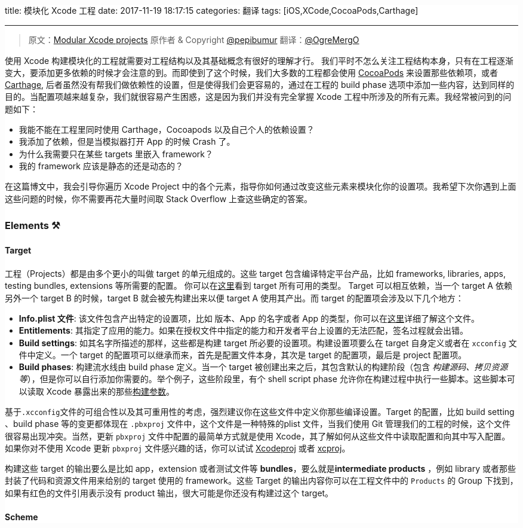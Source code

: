 title: 模块化 Xcode 工程
date: 2017-11-19 18:17:15
categories: 翻译
tags: [iOS,XCode,CocoaPods,Carthage]

---

> 原文：[Modular Xcode projects](https://ppinera.es/2017/09/29/modular-xcode-projects.html)
> 原作者 & Copyright [@pepibumur](http://twitter.com/pepibumur)
> 翻译：[@OgreMergO](https://twitter.com/OgreMergO)


使用 Xcode 构建模块化的工程就需要对工程结构以及其基础概念有很好的理解才行。 我们平时不怎么关注工程结构本身，只有在工程逐渐变大，要添加更多依赖的时候才会注意的到。而即使到了这个时候，我们大多数的工程都会使用  [CocoaPods](https://cocoapods.org/) 来设置那些依赖项，或者 [Carthage](https://github.com/carthage), 后者虽然没有帮我们做依赖性的设置，但是使得我们会更容易的，通过在工程的 build phase 选项中添加一些内容，达到同样的目的。当配置项越来越复杂，我们就很容易产生困惑，这是因为我们并没有完全掌握 Xcode 工程中所涉及的所有元素。我经常被问到的问题如下：

* 我能不能在工程里同时使用 Carthage，Cocoapods 以及自己个人的依赖设置？
* 我添加了依赖，但是当模拟器打开 App 的时候 Crash 了。
* 为什么我需要只在某些 targets 里嵌入 framework？
* 我的 framework 应该是静态的还是动态的？

在这篇博文中，我会引导你遍历 Xcode Project 中的各个元素，指导你如何通过改变这些元素来模块化你的设置项。我希望下次你遇到上面这些问题的时候，你不需要再花大量时间取 Stack Overflow 上查这些确定的答案。

### Elements ⚒

#### Target

工程（Projects）都是由多个更小的叫做 target 的单元组成的。这些 target 包含编译特定平台产品，比如 frameworks, libraries, apps, testing bundles, extensions 等所需要的配置。 你可以在[这里](https://github.com/xcodeswift/xcproj/blob/master/Sources/xcproj/PBXProductType.swift)看到 target 所有可用的类型。 Target 可以相互依赖，当一个 target A 依赖另外一个 target B 的时候，target B 就会被先构建出来以便 target A 使用其产出。而 target 的配置项会涉及以下几个地方：

* **Info.plist 文件**: 该文件包含产出特定的设置项，比如 版本、App 的名字或者 App 的类型，你可以在[这里](https://developer.apple.com/library/content/documentation/General/Reference/InfoPlistKeyReference/Introduction/Introduction.html)详细了解这个文件。
* **Entitlements**: 其指定了应用的能力。如果在授权文件中指定的能力和开发者平台上设置的无法匹配，签名过程就会出错。
* **Build settings**: 如其名字所描述的那样，这些都是构建 target 所必要的设置项。构建设置项要么在 target 自身定义或者在 `xcconfig` 文件中定义。一个 target 的配置项可以继承而来，首先是配置文件本身，其次是 target 的配置项，最后是 project 配置项。
* **Build phases**: 构建流水线由 build phase 定义。当一个 target 被创建出来之后，其包含默认的构建阶段（包含 *构建源码、拷贝资源等*），但是你可以自行添加你需要的。举个例子，这些阶段里，有个 shell script phase 允许你在构建过程中执行一些脚本。这些脚本可以读取 Xcode 暴露出来的那些[构建参数](http://ppinera.es/2017/09/15/modular-xcode-projects.html)。

基于`.xcconfig`文件的可组合性以及其可重用性的考虑，强烈建议你在这些文件中定义你那些编译设置。Target 的配置，比如 build setting 、build phase 等的变更都体现在 `.pbxproj` 文件中，这个文件是一种特殊的plist 文件，当我们使用 Git 管理我们的工程的时候，这个文件很容易出现冲突。当然，更新 `pbxproj` 文件中配置的最简单方式就是使用 Xcode，其了解如何从这些文件中读取配置和向其中写入配置。如果你对不使用 Xcode 更新 `pbxproj` 文件感兴趣的话，你可以试试 [Xcodeproj](https://github.com/cocoapods/xcodeproj) 或者 [xcproj](https://github.com/swift-xcode/xcodeproj)。

构建这些 target 的输出要么是比如 app，extension 或者测试文件等 **bundles**，要么就是**intermediate products** ，例如 library 或者那些封装了代码和资源文件用来给别的 target 使用的 framework。这些 Target 的输出内容你可以在工程文件中的 `Products` 的 Group 下找到，如果有红色的文件引用表示没有 product 输出，很大可能是你还没有构建过这个 target。


#### Scheme

